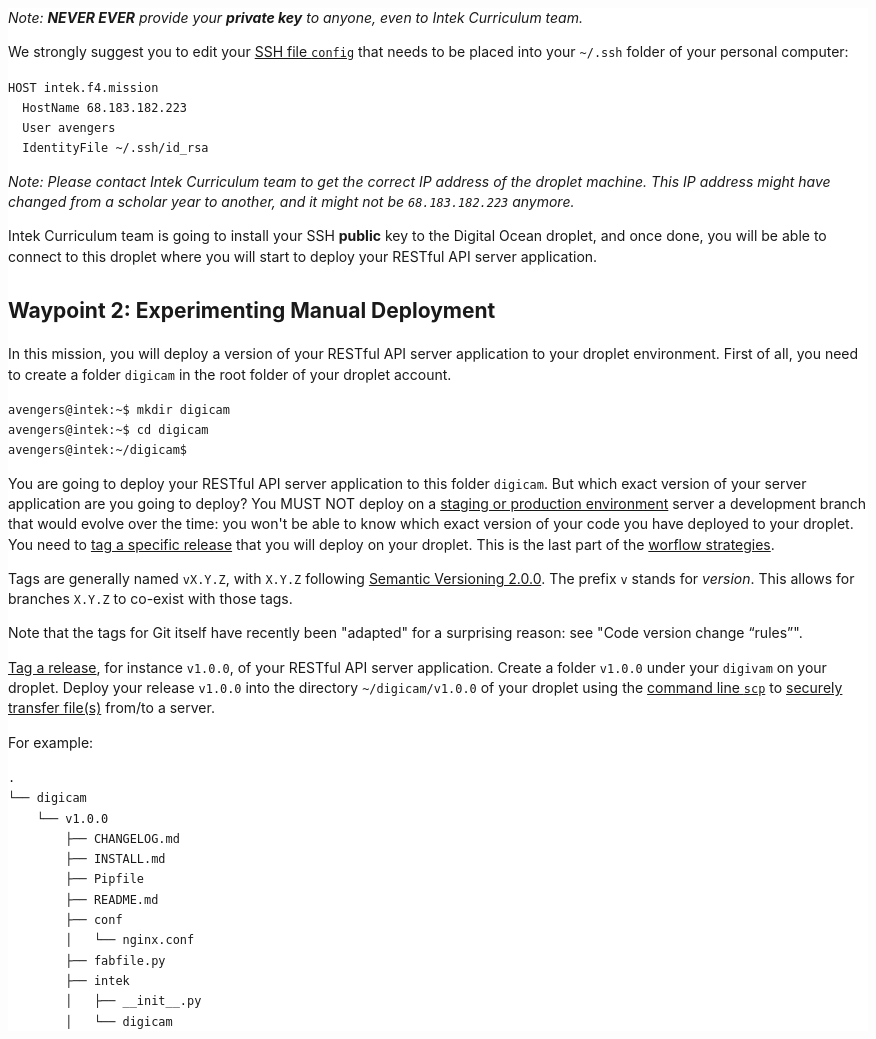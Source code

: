 _Note: **NEVER EVER** provide your **private key** to anyone, even to Intek Curriculum team._

We strongly suggest you to edit your [SSH file `config`](https://linuxize.com/post/using-the-ssh-config-file/) that needs to be placed into your `~/.ssh` folder of your personal computer:

```text
HOST intek.f4.mission
  HostName 68.183.182.223
  User avengers
  IdentityFile ~/.ssh/id_rsa
```

_Note: Please contact Intek Curriculum team to get the correct IP address of the droplet machine. This IP address might have changed from a scholar year to another, and it might not be `68.183.182.223` anymore._

Intek Curriculum team is going to install your SSH **public** key to the Digital Ocean droplet, and once done, you will be able to connect to this droplet where you will start to deploy your RESTful API server application.

## Waypoint 2: Experimenting Manual Deployment

In this mission, you will deploy a version of your RESTful API server application to your droplet environment. First of all, you need to create a folder `digicam` in the root folder of your droplet account.

```bash
avengers@intek:~$ mkdir digicam
avengers@intek:~$ cd digicam
avengers@intek:~/digicam$
```

You are going to deploy your RESTful API server application to this folder `digicam`. But which exact version of your server application are you going to deploy? You MUST NOT deploy on a [staging or production environment](https://en.wikipedia.org/wiki/Deployment_environment) server a development branch that would evolve over the time: you won't be able to know which exact version of your code you have deployed to your droplet. You need to [tag a specific release](https://www.youtube.com/watch?v=govmXpDGLpo) that you will deploy on your droplet. This is the last part of the [worflow strategies](https://www.youtube.com/watch?v=aJnFGMclhU8).

Tags are generally named `vX.Y.Z`, with `X.Y.Z` following [Semantic Versioning 2.0.0](https://semver.org/spec/v2.0.0.html). The prefix `v` stands for _version_. This allows for branches `X.Y.Z` to co-exist with those tags.

Note that the tags for Git itself have recently been "adapted" for a surprising reason: see "Code version change “rules”".

[Tag a release](https://git-scm.com/book/en/v2/Git-Basics-Tagging), for instance `v1.0.0`, of your RESTful API server application. Create a folder `v1.0.0` under your `digivam` on your droplet. Deploy your release `v1.0.0` into the directory `~/digicam/v1.0.0` of your droplet using the [command line `scp`](https://www.youtube.com/watch?v=rm6pewTcSro) to [securely transfer file(s)](https://linuxize.com/post/how-to-use-scp-command-to-securely-transfer-files/) from/to a server.

For example:

```tree
.
└── digicam
    └── v1.0.0
        ├── CHANGELOG.md
        ├── INSTALL.md
        ├── Pipfile
        ├── README.md
        ├── conf
        │   └── nginx.conf
        ├── fabfile.py
        ├── intek
        │   ├── __init__.py
        │   └── digicam
```